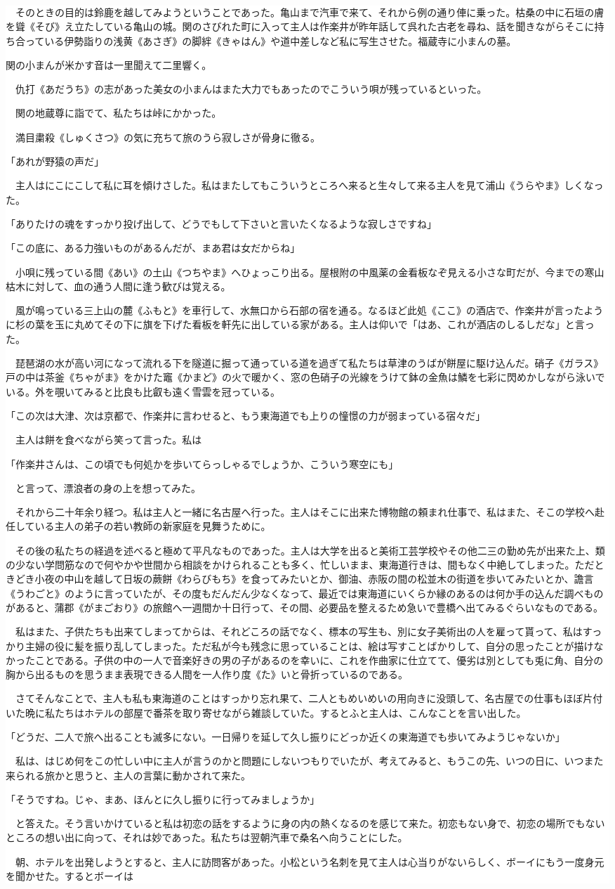 　そのときの目的は鈴鹿を越してみようということであった。亀山まで汽車で来て、それから例の通り俥に乗った。枯桑の中に石垣の膚を聳《そび》え立たしている亀山の城。関のさびれた町に入って主人は作楽井が昨年話して呉れた古老を尋ね、話を聞きながらそこに持ち合っている伊勢詣りの浅黄《あさぎ》の脚絆《きゃはん》や道中差しなど私に写生させた。福蔵寺に小まんの墓。

関の小まんが米かす音は一里聞えて二里響く。

　仇打《あだうち》の志があった美女の小まんはまた大力でもあったのでこういう唄が残っているといった。

　関の地蔵尊に詣でて、私たちは峠にかかった。

　満目粛殺《しゅくさつ》の気に充ちて旅のうら寂しさが骨身に徹る。

「あれが野猿の声だ」

　主人はにこにこして私に耳を傾けさした。私はまたしてもこういうところへ来ると生々して来る主人を見て浦山《うらやま》しくなった。

「ありたけの魂をすっかり投げ出して、どうでもして下さいと言いたくなるような寂しさですね」

「この底に、ある力強いものがあるんだが、まあ君は女だからね」

　小唄に残っている間《あい》の土山《つちやま》へひょっこり出る。屋根附の中風薬の金看板なぞ見える小さな町だが、今までの寒山枯木に対して、血の通う人間に逢う歓びは覚える。

　風が鳴っている三上山の麓《ふもと》を車行して、水無口から石部の宿を通る。なるほど此処《ここ》の酒店で、作楽井が言ったように杉の葉を玉に丸めてその下に旗を下げた看板を軒先に出している家がある。主人は仰いで「はあ、これが酒店のしるしだな」と言った。

　琵琶湖の水が高い河になって流れる下を隧道に掘って通っている道を過ぎて私たちは草津のうばが餅屋に駆け込んだ。硝子《ガラス》戸の中は茶釜《ちゃがま》をかけた竈《かまど》の火で暖かく、窓の色硝子の光線をうけて鉢の金魚は鱗を七彩に閃めかしながら泳いでいる。外を覗いてみると比良も比叡も遠く雪雲を冠っている。

「この次は大津、次は京都で、作楽井に言わせると、もう東海道でも上りの憧憬の力が弱まっている宿々だ」

　主人は餅を食べながら笑って言った。私は

「作楽井さんは、この頃でも何処かを歩いてらっしゃるでしょうか、こういう寒空にも」

　と言って、漂浪者の身の上を想ってみた。



　それから二十年余り経つ。私は主人と一緒に名古屋へ行った。主人はそこに出来た博物館の頼まれ仕事で、私はまた、そこの学校へ赴任している主人の弟子の若い教師の新家庭を見舞うために。

　その後の私たちの経過を述べると極めて平凡なものであった。主人は大学を出ると美術工芸学校やその他二三の勤め先が出来た上、類の少ない学問筋なので何やかや世間から相談をかけられることも多く、忙しいまま、東海道行きは、間もなく中絶してしまった。ただときどき小夜の中山を越して日坂の蕨餅《わらびもち》を食ってみたいとか、御油、赤阪の間の松並木の街道を歩いてみたいとか、譫言《うわごと》のように言っていたが、その度もだんだん少なくなって、最近では東海道にいくらか縁のあるのは何か手の込んだ調べものがあると、蒲郡《がまごおり》の旅館へ一週間か十日行って、その間、必要品を整えるため急いで豊橋へ出てみるぐらいなものである。

　私はまた、子供たちも出来てしまってからは、それどころの話でなく、標本の写生も、別に女子美術出の人を雇って貰って、私はすっかり主婦の役に髪を振り乱してしまった。ただ私が今も残念に思っていることは、絵は写すことばかりして、自分の思ったことが描けなかったことである。子供の中の一人で音楽好きの男の子があるのを幸いに、これを作曲家に仕立てて、優劣は別としても兎に角、自分の胸から出るものを思うまま表現できる人間を一人作り度《た》いと骨折っているのである。

　さてそんなことで、主人も私も東海道のことはすっかり忘れ果て、二人ともめいめいの用向きに没頭して、名古屋での仕事もほぼ片付いた晩に私たちはホテルの部屋で番茶を取り寄せながら雑談していた。するとふと主人は、こんなことを言い出した。

「どうだ、二人で旅へ出ることも滅多にない。一日帰りを延して久し振りにどっか近くの東海道でも歩いてみようじゃないか」

　私は、はじめ何をこの忙しい中に主人が言うのかと問題にしないつもりでいたが、考えてみると、もうこの先、いつの日に、いつまた来られる旅かと思うと、主人の言葉に動かされて来た。

「そうですね。じゃ、まあ、ほんとに久し振りに行ってみましょうか」

　と答えた。そう言いかけていると私は初恋の話をするように身の内の熱くなるのを感じて来た。初恋もない身で、初恋の場所でもないところの想い出に向って、それは妙であった。私たちは翌朝汽車で桑名へ向うことにした。



　朝、ホテルを出発しようとすると、主人に訪問客があった。小松という名刺を見て主人は心当りがないらしく、ボーイにもう一度身元を聞かせた。するとボーイは
